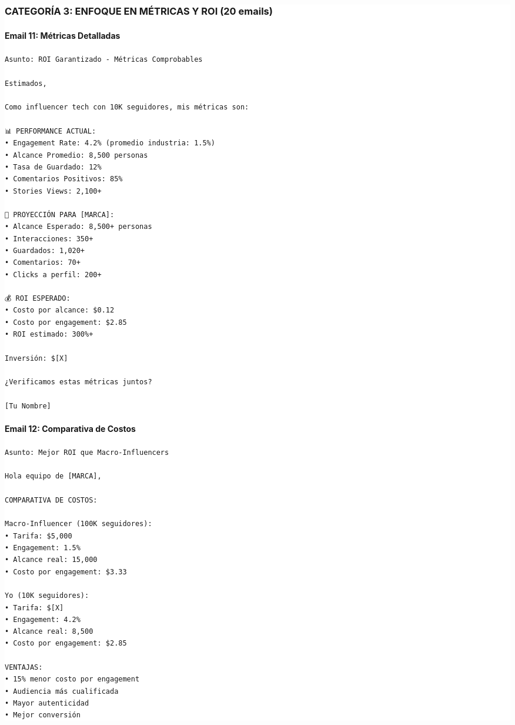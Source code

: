 
### **CATEGORÍA 3: ENFOQUE EN MÉTRICAS Y ROI (20 emails)**


#### **Email 11: Métricas Detalladas**
```
Asunto: ROI Garantizado - Métricas Comprobables

Estimados,

Como influencer tech con 10K seguidores, mis métricas son:

📊 PERFORMANCE ACTUAL:
• Engagement Rate: 4.2% (promedio industria: 1.5%)
• Alcance Promedio: 8,500 personas
• Tasa de Guardado: 12%
• Comentarios Positivos: 85%
• Stories Views: 2,100+

🎯 PROYECCIÓN PARA [MARCA]:
• Alcance Esperado: 8,500+ personas
• Interacciones: 350+
• Guardados: 1,020+
• Comentarios: 70+
• Clicks a perfil: 200+

💰 ROI ESPERADO:
• Costo por alcance: $0.12
• Costo por engagement: $2.85
• ROI estimado: 300%+

Inversión: $[X]

¿Verificamos estas métricas juntos?

[Tu Nombre]
```


#### **Email 12: Comparativa de Costos**
```
Asunto: Mejor ROI que Macro-Influencers

Hola equipo de [MARCA],

COMPARATIVA DE COSTOS:

Macro-Influencer (100K seguidores):
• Tarifa: $5,000
• Engagement: 1.5%
• Alcance real: 15,000
• Costo por engagement: $3.33

Yo (10K seguidores):
• Tarifa: $[X]
• Engagement: 4.2%
• Alcance real: 8,500
• Costo por engagement: $2.85

VENTAJAS:
• 15% menor costo por engagement
• Audiencia más cualificada
• Mayor autenticidad
• Mejor conversión

```